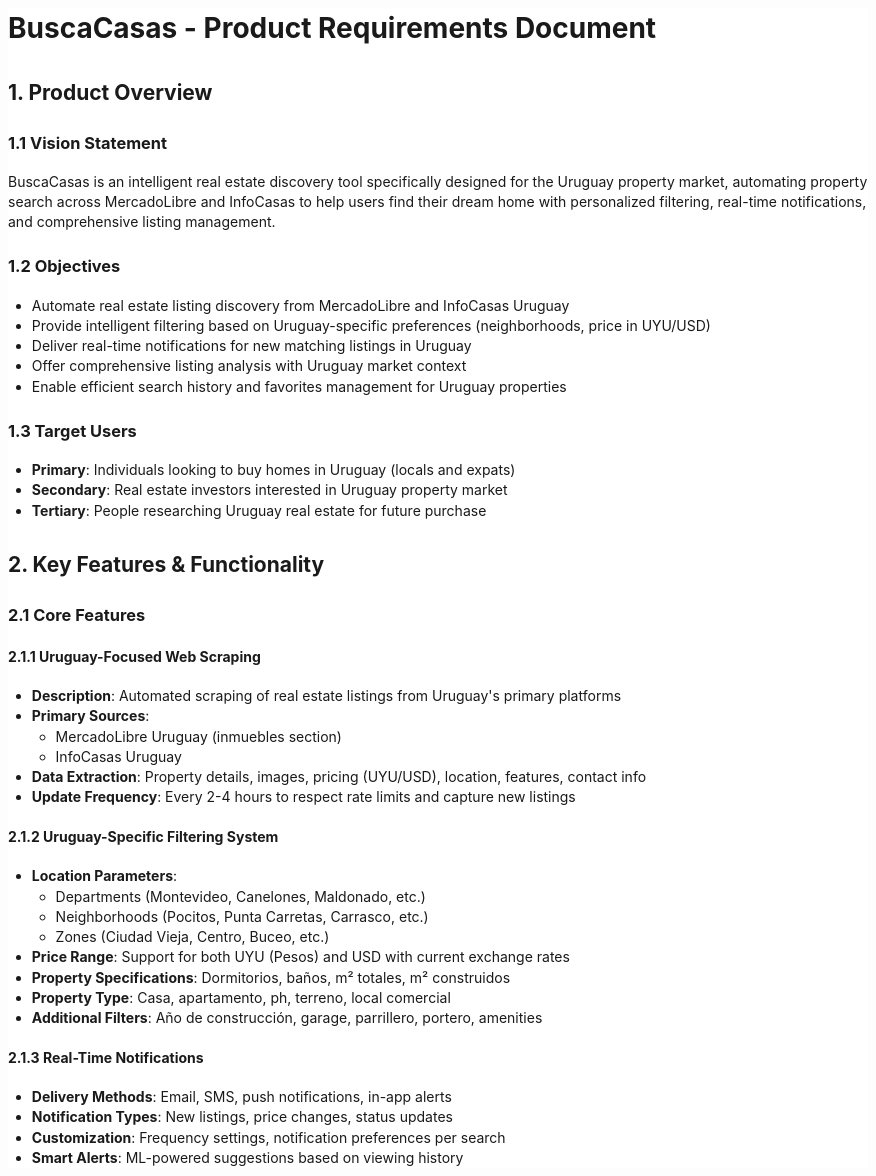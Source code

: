 # BuscaCasas - Product Requirements Document

## 1. Product Overview

### 1.1 Vision Statement
BuscaCasas is an intelligent real estate discovery tool specifically designed for the Uruguay property market, automating property search across MercadoLibre and InfoCasas to help users find their dream home with personalized filtering, real-time notifications, and comprehensive listing management.

### 1.2 Objectives
- Automate real estate listing discovery from MercadoLibre and InfoCasas Uruguay
- Provide intelligent filtering based on Uruguay-specific preferences (neighborhoods, price in UYU/USD)
- Deliver real-time notifications for new matching listings in Uruguay
- Offer comprehensive listing analysis with Uruguay market context
- Enable efficient search history and favorites management for Uruguay properties

### 1.3 Target Users
- **Primary**: Individuals looking to buy homes in Uruguay (locals and expats)
- **Secondary**: Real estate investors interested in Uruguay property market
- **Tertiary**: People researching Uruguay real estate for future purchase

## 2. Key Features & Functionality

### 2.1 Core Features

#### 2.1.1 Uruguay-Focused Web Scraping
- **Description**: Automated scraping of real estate listings from Uruguay's primary platforms
- **Primary Sources**:
  - MercadoLibre Uruguay (inmuebles section)
  - InfoCasas Uruguay
- **Data Extraction**: Property details, images, pricing (UYU/USD), location, features, contact info
- **Update Frequency**: Every 2-4 hours to respect rate limits and capture new listings

#### 2.1.2 Uruguay-Specific Filtering System
- **Location Parameters**:
  - Departments (Montevideo, Canelones, Maldonado, etc.)
  - Neighborhoods (Pocitos, Punta Carretas, Carrasco, etc.)
  - Zones (Ciudad Vieja, Centro, Buceo, etc.)
- **Price Range**: Support for both UYU (Pesos) and USD with current exchange rates
- **Property Specifications**: Dormitorios, baños, m² totales, m² construidos
- **Property Type**: Casa, apartamento, ph, terreno, local comercial
- **Additional Filters**: Año de construcción, garage, parrillero, portero, amenities

#### 2.1.3 Real-Time Notifications
- **Delivery Methods**: Email, SMS, push notifications, in-app alerts
- **Notification Types**: New listings, price changes, status updates
- **Customization**: Frequency settings, notification preferences per search
- **Smart Alerts**: ML-powered suggestions based on viewing history
